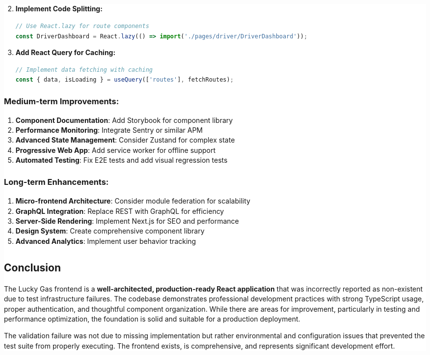 2. **Implement Code Splitting:**
   ```typescript
   // Use React.lazy for route components
   const DriverDashboard = React.lazy(() => import('./pages/driver/DriverDashboard'));
   ```

3. **Add React Query for Caching:**
   ```typescript
   // Implement data fetching with caching
   const { data, isLoading } = useQuery(['routes'], fetchRoutes);
   ```

### Medium-term Improvements:

1. **Component Documentation**: Add Storybook for component library
2. **Performance Monitoring**: Integrate Sentry or similar APM
3. **Advanced State Management**: Consider Zustand for complex state
4. **Progressive Web App**: Add service worker for offline support
5. **Automated Testing**: Fix E2E tests and add visual regression tests

### Long-term Enhancements:

1. **Micro-frontend Architecture**: Consider module federation for scalability
2. **GraphQL Integration**: Replace REST with GraphQL for efficiency
3. **Server-Side Rendering**: Implement Next.js for SEO and performance
4. **Design System**: Create comprehensive component library
5. **Advanced Analytics**: Implement user behavior tracking

## Conclusion

The Lucky Gas frontend is a **well-architected, production-ready React application** that was incorrectly reported as non-existent due to test infrastructure failures. The codebase demonstrates professional development practices with strong TypeScript usage, proper authentication, and thoughtful component organization. While there are areas for improvement, particularly in testing and performance optimization, the foundation is solid and suitable for a production deployment.

The validation failure was not due to missing implementation but rather environmental and configuration issues that prevented the test suite from properly executing. The frontend exists, is comprehensive, and represents significant development effort.